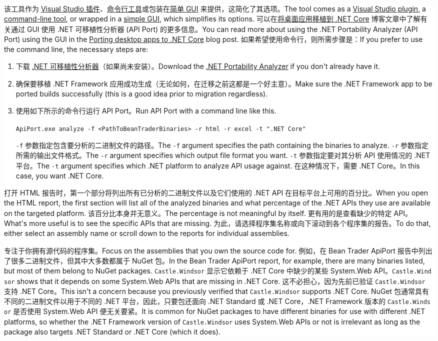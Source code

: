 <span data-ttu-id="1f157-207">该工具作为 [Visual Studio 插件](https://marketplace.visualstudio.com/items?itemName=ConnieYau.NETPortabilityAnalyzer)、[命令行工具](https://github.com/Microsoft/dotnet-apiport/releases)或包装在[简单 GUI](https://github.com/Microsoft/dotnet-apiport-ui) 来提供，这简化了其选项。</span><span class="sxs-lookup"><span data-stu-id="1f157-207">The tool comes as a [Visual Studio plugin](https://marketplace.visualstudio.com/items?itemName=ConnieYau.NETPortabilityAnalyzer), a [command-line tool](https://github.com/Microsoft/dotnet-apiport/releases), or wrapped in a [simple GUI](https://github.com/Microsoft/dotnet-apiport-ui), which simplifies its options.</span></span> <span data-ttu-id="1f157-208">可以在[将桌面应用移植到 .NET Core](https://devblogs.microsoft.com/dotnet/porting-desktop-apps-to-net-core/) 博客文章中了解有关通过 GUI 使用 .NET 可移植性分析器 (API Port) 的更多信息。</span><span class="sxs-lookup"><span data-stu-id="1f157-208">You can read more about using the .NET Portability Analyzer (API Port) using the GUI in the [Porting desktop apps to .NET Core](https://devblogs.microsoft.com/dotnet/porting-desktop-apps-to-net-core/) blog post.</span></span> <span data-ttu-id="1f157-209">如果希望使用命令行，则所需步骤是：</span><span class="sxs-lookup"><span data-stu-id="1f157-209">If you prefer to use the command line, the necessary steps are:</span></span>

1. <span data-ttu-id="1f157-210">下载 [.NET 可移植性分析器](https://github.com/Microsoft/dotnet-apiport/releases)（如果尚未安装）。</span><span class="sxs-lookup"><span data-stu-id="1f157-210">Download the [.NET Portability Analyzer](https://github.com/Microsoft/dotnet-apiport/releases) if you don't already have it.</span></span>
1. <span data-ttu-id="1f157-211">确保要移植 .NET Framework 应用成功生成（无论如何，在迁移之前这都是一个好主意）。</span><span class="sxs-lookup"><span data-stu-id="1f157-211">Make sure the .NET Framework app to be ported builds successfully (this is a good idea prior to migration regardless).</span></span>
1. <span data-ttu-id="1f157-212">使用如下所示的命令行运行 API Port。</span><span class="sxs-lookup"><span data-stu-id="1f157-212">Run API Port with a command line like this.</span></span>

    ```console
    ApiPort.exe analyze -f <PathToBeanTraderBinaries> -r html -r excel -t ".NET Core"
    ```

    <span data-ttu-id="1f157-213">`-f` 参数指定包含要分析的二进制文件的路径。</span><span class="sxs-lookup"><span data-stu-id="1f157-213">The `-f` argument specifies the path containing the binaries to analyze.</span></span> <span data-ttu-id="1f157-214">`-r` 参数指定所需的输出文件格式。</span><span class="sxs-lookup"><span data-stu-id="1f157-214">The `-r` argument specifies which output file format you want.</span></span> <span data-ttu-id="1f157-215">`-t` 参数指定要对其分析 API 使用情况的 .NET 平台。</span><span class="sxs-lookup"><span data-stu-id="1f157-215">The `-t` argument specifies which .NET platform to analyze API usage against.</span></span> <span data-ttu-id="1f157-216">在这种情况下，需要 .NET Core。</span><span class="sxs-lookup"><span data-stu-id="1f157-216">In this case, you want .NET Core.</span></span>

<span data-ttu-id="1f157-217">打开 HTML 报告时，第一个部分将列出所有已分析的二进制文件以及它们使用的 .NET API 在目标平台上可用的百分比。</span><span class="sxs-lookup"><span data-stu-id="1f157-217">When you open the HTML report, the first section will list all of the analyzed binaries and what percentage of the .NET APIs they use are available on the targeted platform.</span></span> <span data-ttu-id="1f157-218">该百分比本身并无意义。</span><span class="sxs-lookup"><span data-stu-id="1f157-218">The percentage is not meaningful by itself.</span></span> <span data-ttu-id="1f157-219">更有用的是查看缺少的特定 API。</span><span class="sxs-lookup"><span data-stu-id="1f157-219">What's more useful is to see the specific APIs that are missing.</span></span> <span data-ttu-id="1f157-220">为此，请选择程序集名称或向下滚动到各个程序集的报告。</span><span class="sxs-lookup"><span data-stu-id="1f157-220">To do that, either select an assembly name or scroll down to the reports for individual assemblies.</span></span>

<span data-ttu-id="1f157-221">专注于你拥有源代码的程序集。</span><span class="sxs-lookup"><span data-stu-id="1f157-221">Focus on the assemblies that you own the source code for.</span></span> <span data-ttu-id="1f157-222">例如，在 Bean Trader ApiPort 报告中列出了很多二进制文件，但其中大多数都属于 NuGet 包。</span><span class="sxs-lookup"><span data-stu-id="1f157-222">In the Bean Trader ApiPort report, for example, there are many binaries listed, but most of them belong to NuGet packages.</span></span> <span data-ttu-id="1f157-223">`Castle.Windsor` 显示它依赖于 .NET Core 中缺少的某些 System.Web API。</span><span class="sxs-lookup"><span data-stu-id="1f157-223">`Castle.Windsor` shows that it depends on some System.Web APIs that are missing in .NET Core.</span></span> <span data-ttu-id="1f157-224">这不必担心，因为先前已验证 `Castle.Windsor` 支持 .NET Core。</span><span class="sxs-lookup"><span data-stu-id="1f157-224">This isn't a concern because you previously verified that `Castle.Windsor` supports .NET Core.</span></span> <span data-ttu-id="1f157-225">NuGet 包通常具有不同的二进制文件以用于不同的 .NET 平台，因此，只要包还面向 .NET Standard 或 .NET Core，.NET Framework 版本的 `Castle.Windsor` 是否使用 System.Web API 便无关要紧。</span><span class="sxs-lookup"><span data-stu-id="1f157-225">It is common for NuGet packages to have different binaries for use with different .NET platforms, so whether the .NET Framework version of `Castle.Windsor` uses System.Web APIs or not is irrelevant as long as the package also targets .NET Standard or .NET Core (which it does).</span></span>
